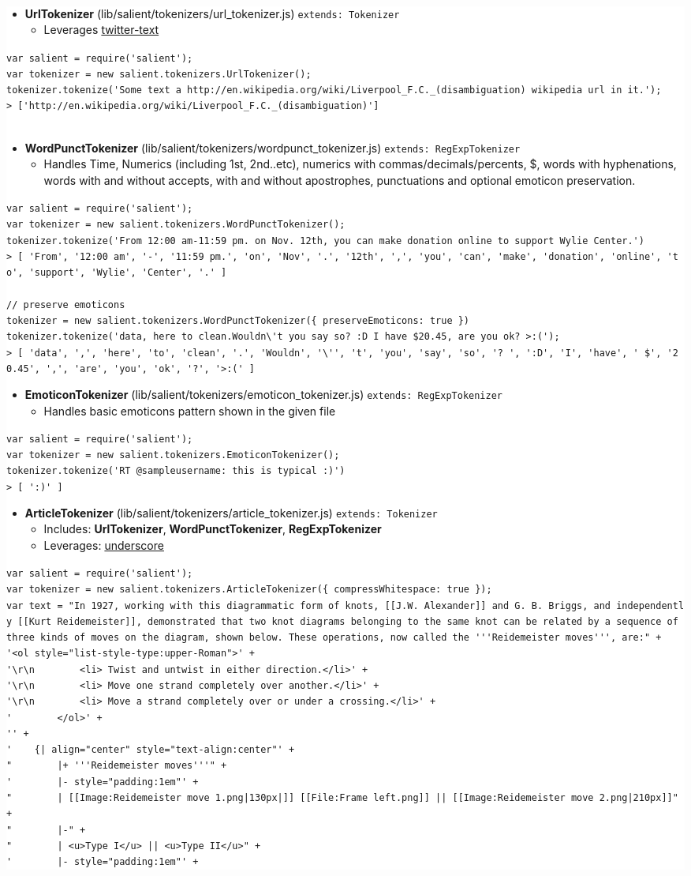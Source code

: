* **UrlTokenizer** (lib/salient/tokenizers/url_tokenizer.js) `extends: Tokenizer`
  * Leverages [twitter-text](https://github.com/twitter/twitter-text)

```
var salient = require('salient');
var tokenizer = new salient.tokenizers.UrlTokenizer();
tokenizer.tokenize('Some text a http://en.wikipedia.org/wiki/Liverpool_F.C._(disambiguation) wikipedia url in it.');
> ['http://en.wikipedia.org/wiki/Liverpool_F.C._(disambiguation)']
  
```

* **WordPunctTokenizer** (lib/salient/tokenizers/wordpunct_tokenizer.js) `extends: RegExpTokenizer`
  * Handles Time, Numerics (including 1st, 2nd..etc), numerics with commas/decimals/percents, $, words with hyphenations, words with and without accepts, with and without apostrophes, punctuations and optional emoticon preservation.
  
```
var salient = require('salient');
var tokenizer = new salient.tokenizers.WordPunctTokenizer();
tokenizer.tokenize('From 12:00 am-11:59 pm. on Nov. 12th, you can make donation online to support Wylie Center.')
> [ 'From', '12:00 am', '-', '11:59 pm.', 'on', 'Nov', '.', '12th', ',', 'you', 'can', 'make', 'donation', 'online', 'to', 'support', 'Wylie', 'Center', '.' ]

// preserve emoticons
tokenizer = new salient.tokenizers.WordPunctTokenizer({ preserveEmoticons: true })
tokenizer.tokenize('data, here to clean.Wouldn\'t you say so? :D I have $20.45, are you ok? >:(');
> [ 'data', ',', 'here', 'to', 'clean', '.', 'Wouldn', '\'', 't', 'you', 'say', 'so', '? ', ':D', 'I', 'have', ' $', '20.45', ',', 'are', 'you', 'ok', '?', '>:(' ]

``` 

* **EmoticonTokenizer** (lib/salient/tokenizers/emoticon_tokenizer.js) `extends: RegExpTokenizer`
  * Handles basic emoticons pattern shown in the given file
  
```
var salient = require('salient');
var tokenizer = new salient.tokenizers.EmoticonTokenizer();
tokenizer.tokenize('RT @sampleusername: this is typical :)')
> [ ':)' ]
```

* **ArticleTokenizer** (lib/salient/tokenizers/article_tokenizer.js) `extends: Tokenizer`
  * Includes: **UrlTokenizer**, **WordPunctTokenizer**, **RegExpTokenizer**
  * Leverages: [underscore](http://underscorejs.org/)
  
```
var salient = require('salient');
var tokenizer = new salient.tokenizers.ArticleTokenizer({ compressWhitespace: true });
var text = "In 1927, working with this diagrammatic form of knots, [[J.W. Alexander]] and G. B. Briggs, and independently [[Kurt Reidemeister]], demonstrated that two knot diagrams belonging to the same knot can be related by a sequence of three kinds of moves on the diagram, shown below. These operations, now called the '''Reidemeister moves''', are:" + 
'<ol style="list-style-type:upper-Roman">' + 
'\r\n        <li> Twist and untwist in either direction.</li>' + 
'\r\n        <li> Move one strand completely over another.</li>' + 
'\r\n        <li> Move a strand completely over or under a crossing.</li>' + 
'        </ol>' + 
'' + 
'    {| align="center" style="text-align:center"' + 
"        |+ '''Reidemeister moves'''" + 
'        |- style="padding:1em"' + 
"        | [[Image:Reidemeister move 1.png|130px|]] [[File:Frame left.png]] || [[Image:Reidemeister move 2.png|210px]]" + 
"        |-" + 
"        | <u>Type I</u> || <u>Type II</u>" + 
'        |- style="padding:1em"' + 
```